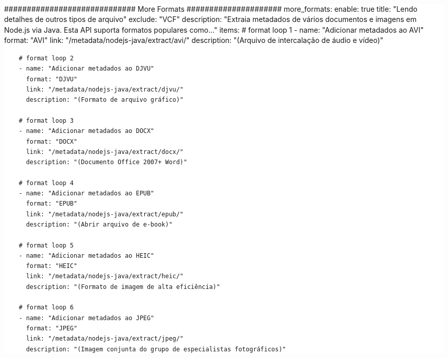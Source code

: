 
############################# More Formats #####################
more_formats:
    enable: true
    title: "Lendo detalhes de outros tipos de arquivo"
    exclude: "VCF"
    description: "Extraia metadados de vários documentos e imagens em Node.js via Java. Esta API suporta formatos populares como..."
    items: 
        # format loop 1
        - name: "Adicionar metadados ao AVI"
          format: "AVI"
          link: "/metadata/nodejs-java/extract/avi/"
          description: "(Arquivo de intercalação de áudio e vídeo)"
          
        # format loop 2
        - name: "Adicionar metadados ao DJVU"
          format: "DJVU"
          link: "/metadata/nodejs-java/extract/djvu/"
          description: "(Formato de arquivo gráfico)"
          
        # format loop 3
        - name: "Adicionar metadados ao DOCX"
          format: "DOCX"
          link: "/metadata/nodejs-java/extract/docx/"
          description: "(Documento Office 2007+ Word)"
          
        # format loop 4
        - name: "Adicionar metadados ao EPUB"
          format: "EPUB"
          link: "/metadata/nodejs-java/extract/epub/"
          description: "(Abrir arquivo de e-book)"
          
        # format loop 5
        - name: "Adicionar metadados ao HEIC"
          format: "HEIC"
          link: "/metadata/nodejs-java/extract/heic/"
          description: "(Formato de imagem de alta eficiência)"
          
        # format loop 6
        - name: "Adicionar metadados ao JPEG"
          format: "JPEG"
          link: "/metadata/nodejs-java/extract/jpeg/"
          description: "(Imagem conjunta do grupo de especialistas fotográficos)"
          